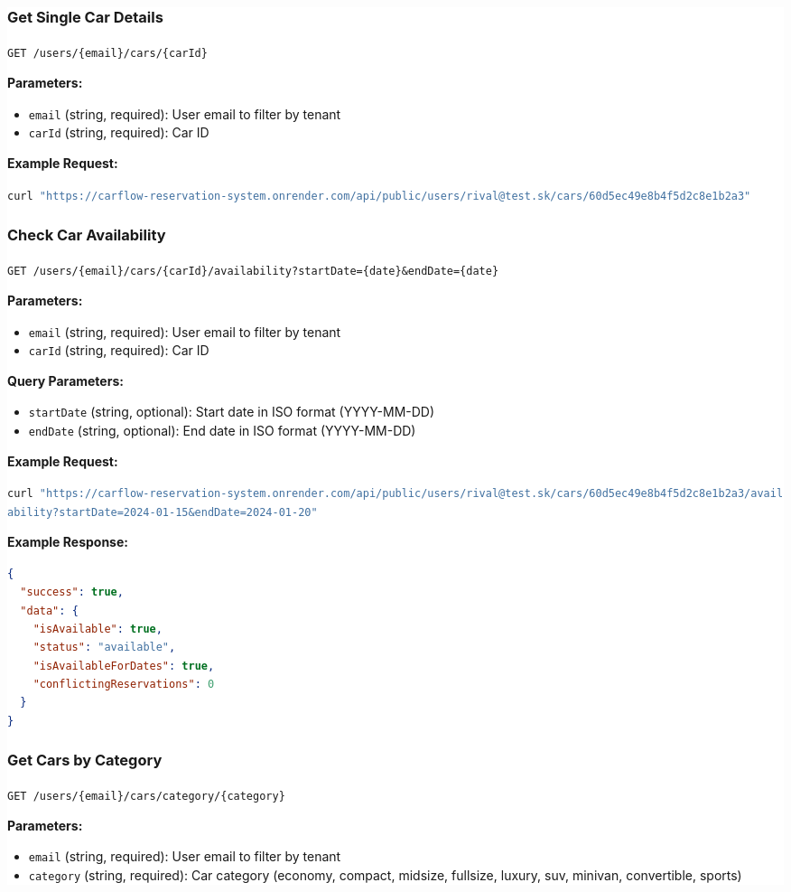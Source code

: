 ### Get Single Car Details

```http
GET /users/{email}/cars/{carId}
```

**Parameters:**
- `email` (string, required): User email to filter by tenant
- `carId` (string, required): Car ID

**Example Request:**
```bash
curl "https://carflow-reservation-system.onrender.com/api/public/users/rival@test.sk/cars/60d5ec49e8b4f5d2c8e1b2a3"
```

### Check Car Availability

```http
GET /users/{email}/cars/{carId}/availability?startDate={date}&endDate={date}
```

**Parameters:**
- `email` (string, required): User email to filter by tenant
- `carId` (string, required): Car ID

**Query Parameters:**
- `startDate` (string, optional): Start date in ISO format (YYYY-MM-DD)
- `endDate` (string, optional): End date in ISO format (YYYY-MM-DD)

**Example Request:**
```bash
curl "https://carflow-reservation-system.onrender.com/api/public/users/rival@test.sk/cars/60d5ec49e8b4f5d2c8e1b2a3/availability?startDate=2024-01-15&endDate=2024-01-20"
```

**Example Response:**
```json
{
  "success": true,
  "data": {
    "isAvailable": true,
    "status": "available",
    "isAvailableForDates": true,
    "conflictingReservations": 0
  }
}
```

### Get Cars by Category

```http
GET /users/{email}/cars/category/{category}
```

**Parameters:**
- `email` (string, required): User email to filter by tenant
- `category` (string, required): Car category (economy, compact, midsize, fullsize, luxury, suv, minivan, convertible, sports)
